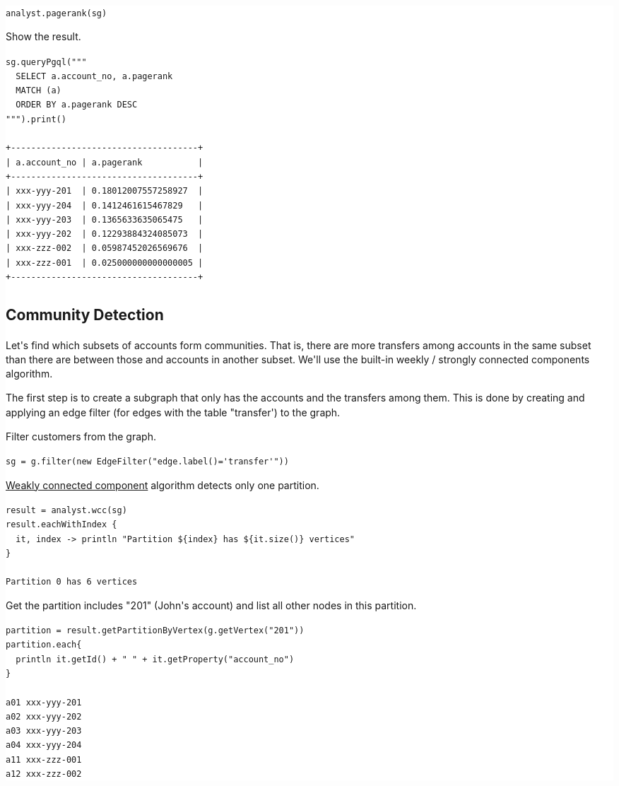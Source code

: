     analyst.pagerank(sg)

Show the result.

```
sg.queryPgql("""
  SELECT a.account_no, a.pagerank
  MATCH (a)
  ORDER BY a.pagerank DESC
""").print()

+-------------------------------------+
| a.account_no | a.pagerank           |
+-------------------------------------+
| xxx-yyy-201  | 0.18012007557258927  |
| xxx-yyy-204  | 0.1412461615467829   |
| xxx-yyy-203  | 0.1365633635065475   |
| xxx-yyy-202  | 0.12293884324085073  |
| xxx-zzz-002  | 0.05987452026569676  |
| xxx-zzz-001  | 0.025000000000000005 |
+-------------------------------------+
```

## Community Detection

Let's find which subsets of accounts form communities. That is, there are more transfers among accounts in the same subset than there are between those and accounts in another subset. We'll use the built-in weekly / strongly connected components algorithm.

The first step is to create a subgraph that only has the accounts and the transfers among them. This is done by creating and applying an edge filter (for edges with the table "transfer') to the graph.

Filter customers from the graph.

    sg = g.filter(new EdgeFilter("edge.label()='transfer'"))
    
[Weakly connected component](https://docs.oracle.com/cd/E56133_01/latest/reference/algorithms/wcc.html) algorithm detects only one partition.

```
result = analyst.wcc(sg)
result.eachWithIndex {
  it, index -> println "Partition ${index} has ${it.size()} vertices"
}

Partition 0 has 6 vertices
```

Get the partition includes "201" (John's account) and list all other nodes in this partition.

```
partition = result.getPartitionByVertex(g.getVertex("201"))
partition.each{
  println it.getId() + " " + it.getProperty("account_no")
}

a01 xxx-yyy-201
a02 xxx-yyy-202
a03 xxx-yyy-203
a04 xxx-yyy-204
a11 xxx-zzz-001
a12 xxx-zzz-002
```

